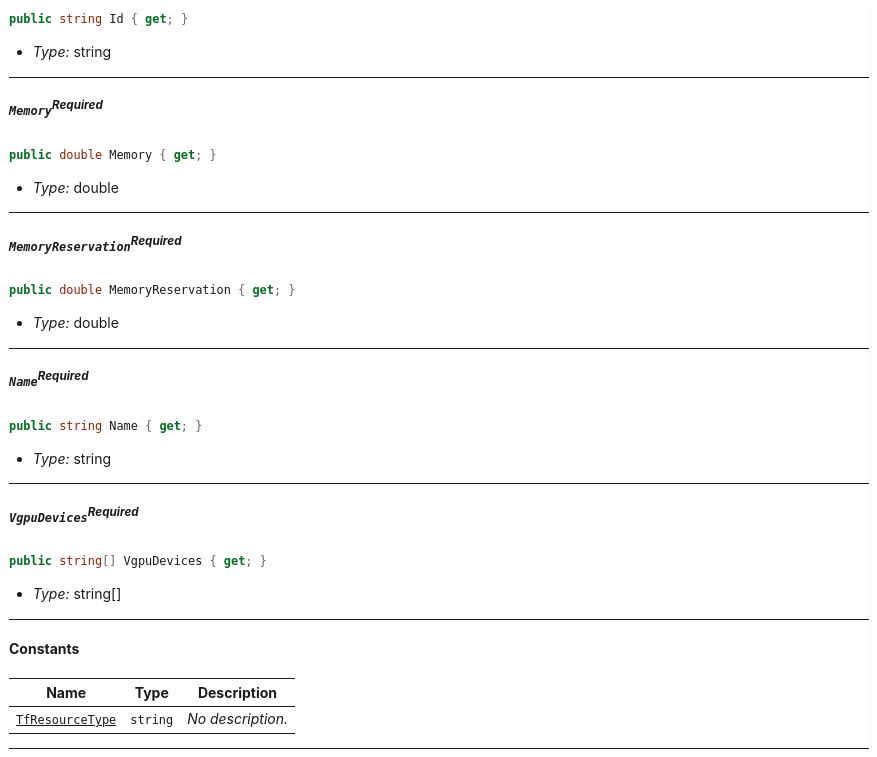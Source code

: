 ```csharp
public string Id { get; }
```

- *Type:* string

---

##### `Memory`<sup>Required</sup> <a name="Memory" id="@cdktf/provider-vsphere.virtualMachineClass.VirtualMachineClass.property.memory"></a>

```csharp
public double Memory { get; }
```

- *Type:* double

---

##### `MemoryReservation`<sup>Required</sup> <a name="MemoryReservation" id="@cdktf/provider-vsphere.virtualMachineClass.VirtualMachineClass.property.memoryReservation"></a>

```csharp
public double MemoryReservation { get; }
```

- *Type:* double

---

##### `Name`<sup>Required</sup> <a name="Name" id="@cdktf/provider-vsphere.virtualMachineClass.VirtualMachineClass.property.name"></a>

```csharp
public string Name { get; }
```

- *Type:* string

---

##### `VgpuDevices`<sup>Required</sup> <a name="VgpuDevices" id="@cdktf/provider-vsphere.virtualMachineClass.VirtualMachineClass.property.vgpuDevices"></a>

```csharp
public string[] VgpuDevices { get; }
```

- *Type:* string[]

---

#### Constants <a name="Constants" id="Constants"></a>

| **Name** | **Type** | **Description** |
| --- | --- | --- |
| <code><a href="#@cdktf/provider-vsphere.virtualMachineClass.VirtualMachineClass.property.tfResourceType">TfResourceType</a></code> | <code>string</code> | *No description.* |

---